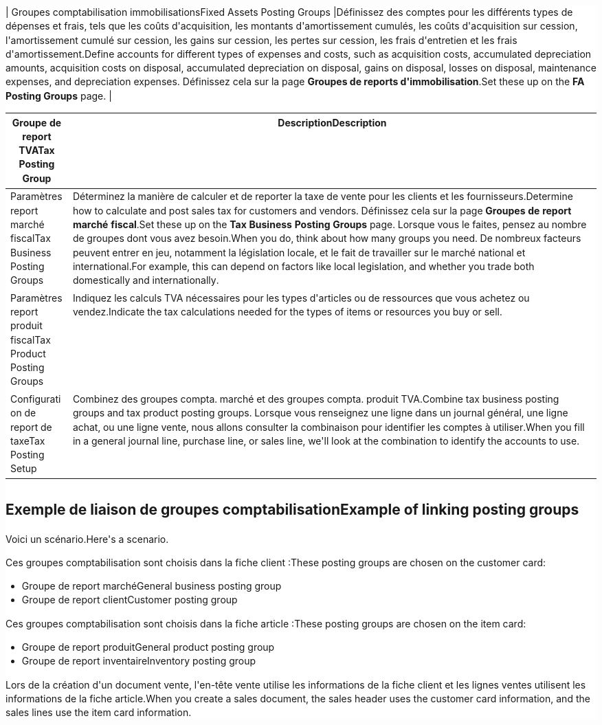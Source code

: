 | <span data-ttu-id="d0fc0-153">Groupes comptabilisation immobilisations</span><span class="sxs-lookup"><span data-stu-id="d0fc0-153">Fixed Assets Posting Groups</span></span> |<span data-ttu-id="d0fc0-154">Définissez des comptes pour les différents types de dépenses et frais, tels que les coûts d'acquisition, les montants d'amortissement cumulés, les coûts d'acquisition sur cession, l'amortissement cumulé sur cession, les gains sur cession, les pertes sur cession, les frais d'entretien et les frais d'amortissement.</span><span class="sxs-lookup"><span data-stu-id="d0fc0-154">Define accounts for different types of expenses and costs, such as acquisition costs, accumulated depreciation amounts, acquisition costs on disposal, accumulated depreciation on disposal, gains on disposal, losses on disposal, maintenance expenses, and depreciation expenses.</span></span> <span data-ttu-id="d0fc0-155">Définissez cela sur la page **Groupes de reports d'immobilisation**.</span><span class="sxs-lookup"><span data-stu-id="d0fc0-155">Set these up on the **FA Posting Groups** page.</span></span> |

| <span data-ttu-id="d0fc0-156">Groupe de report TVA</span><span class="sxs-lookup"><span data-stu-id="d0fc0-156">Tax Posting Group</span></span> | <span data-ttu-id="d0fc0-157">Description</span><span class="sxs-lookup"><span data-stu-id="d0fc0-157">Description</span></span> |
| --- | --- |
| <span data-ttu-id="d0fc0-158">Paramètres report marché fiscal</span><span class="sxs-lookup"><span data-stu-id="d0fc0-158">Tax Business Posting Groups</span></span> |<span data-ttu-id="d0fc0-159">Déterminez la manière de calculer et de reporter la taxe de vente pour les clients et les fournisseurs.</span><span class="sxs-lookup"><span data-stu-id="d0fc0-159">Determine how to calculate and post sales tax for customers and vendors.</span></span> <span data-ttu-id="d0fc0-160">Définissez cela sur la page **Groupes de report marché fiscal**.</span><span class="sxs-lookup"><span data-stu-id="d0fc0-160">Set these up on the **Tax Business Posting Groups** page.</span></span> <span data-ttu-id="d0fc0-161">Lorsque vous le faites, pensez au nombre de groupes dont vous avez besoin.</span><span class="sxs-lookup"><span data-stu-id="d0fc0-161">When you do, think about how many groups you need.</span></span> <span data-ttu-id="d0fc0-162">De nombreux facteurs peuvent entrer en jeu, notamment la législation locale, et le fait de travailler sur le marché national et international.</span><span class="sxs-lookup"><span data-stu-id="d0fc0-162">For example, this can depend on factors like local legislation, and whether you trade both domestically and internationally.</span></span> |
| <span data-ttu-id="d0fc0-163">Paramètres report produit fiscal</span><span class="sxs-lookup"><span data-stu-id="d0fc0-163">Tax Product Posting Groups</span></span> |<span data-ttu-id="d0fc0-164">Indiquez les calculs TVA nécessaires pour les types d'articles ou de ressources que vous achetez ou vendez.</span><span class="sxs-lookup"><span data-stu-id="d0fc0-164">Indicate the tax calculations needed for the types of items or resources you buy or sell.</span></span> |
| <span data-ttu-id="d0fc0-165">Configuration de report de taxe</span><span class="sxs-lookup"><span data-stu-id="d0fc0-165">Tax Posting Setup</span></span> |<span data-ttu-id="d0fc0-166">Combinez des groupes compta. marché et des groupes compta. produit TVA.</span><span class="sxs-lookup"><span data-stu-id="d0fc0-166">Combine tax business posting groups and tax product posting groups.</span></span> <span data-ttu-id="d0fc0-167">Lorsque vous renseignez une ligne dans un journal général, une ligne achat, ou une ligne vente, nous allons consulter la combinaison pour identifier les comptes à utiliser.</span><span class="sxs-lookup"><span data-stu-id="d0fc0-167">When you fill in a general journal line, purchase line, or sales line, we'll look at the combination to identify the accounts to use.</span></span> |

## <a name="example-of-linking-posting-groups"></a><span data-ttu-id="d0fc0-168">Exemple de liaison de groupes comptabilisation</span><span class="sxs-lookup"><span data-stu-id="d0fc0-168">Example of linking posting groups</span></span>
<span data-ttu-id="d0fc0-169">Voici un scénario.</span><span class="sxs-lookup"><span data-stu-id="d0fc0-169">Here's a scenario.</span></span>  

<span data-ttu-id="d0fc0-170">Ces groupes comptabilisation sont choisis dans la fiche client :</span><span class="sxs-lookup"><span data-stu-id="d0fc0-170">These posting groups are chosen on the customer card:</span></span>  

* <span data-ttu-id="d0fc0-171">Groupe de report marché</span><span class="sxs-lookup"><span data-stu-id="d0fc0-171">General business posting group</span></span>
* <span data-ttu-id="d0fc0-172">Groupe de report client</span><span class="sxs-lookup"><span data-stu-id="d0fc0-172">Customer posting group</span></span>  

<span data-ttu-id="d0fc0-173">Ces groupes comptabilisation sont choisis dans la fiche article :</span><span class="sxs-lookup"><span data-stu-id="d0fc0-173">These posting groups are chosen on the item card:</span></span>  

* <span data-ttu-id="d0fc0-174">Groupe de report produit</span><span class="sxs-lookup"><span data-stu-id="d0fc0-174">General product posting group</span></span>  
* <span data-ttu-id="d0fc0-175">Groupe de report inventaire</span><span class="sxs-lookup"><span data-stu-id="d0fc0-175">Inventory posting group</span></span>  

<span data-ttu-id="d0fc0-176">Lors de la création d'un document vente, l'en-tête vente utilise les informations de la fiche client et les lignes ventes utilisent les informations de la fiche article.</span><span class="sxs-lookup"><span data-stu-id="d0fc0-176">When you create a sales document, the sales header uses the customer card information, and the sales lines use the item card information.</span></span>  
